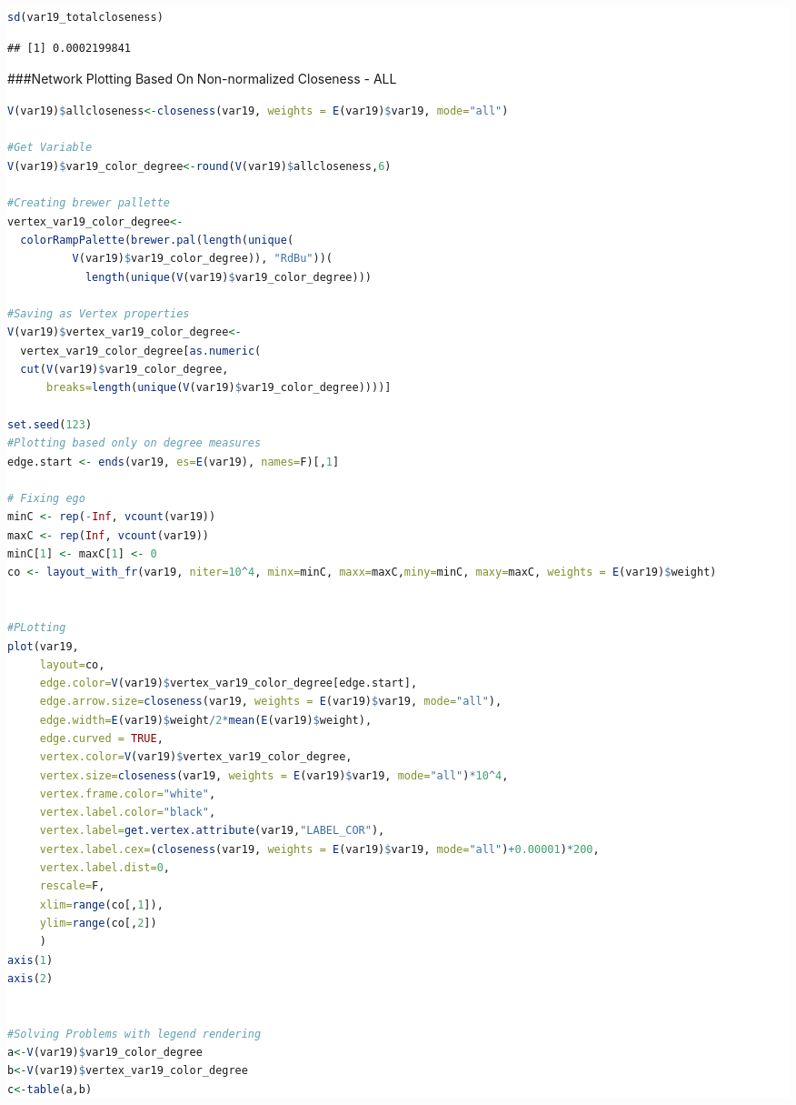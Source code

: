 ```r
sd(var19_totalcloseness)
```

```
## [1] 0.0002199841
```

###Network Plotting Based On Non-normalized Closeness - ALL

```r
V(var19)$allcloseness<-closeness(var19, weights = E(var19)$var19, mode="all")

#Get Variable
V(var19)$var19_color_degree<-round(V(var19)$allcloseness,6)

#Creating brewer pallette
vertex_var19_color_degree<-
  colorRampPalette(brewer.pal(length(unique(
          V(var19)$var19_color_degree)), "RdBu"))(
            length(unique(V(var19)$var19_color_degree)))

#Saving as Vertex properties 
V(var19)$vertex_var19_color_degree<-
  vertex_var19_color_degree[as.numeric(
  cut(V(var19)$var19_color_degree,
      breaks=length(unique(V(var19)$var19_color_degree))))]

set.seed(123)
#Plotting based only on degree measures 
edge.start <- ends(var19, es=E(var19), names=F)[,1]

# Fixing ego
minC <- rep(-Inf, vcount(var19))
maxC <- rep(Inf, vcount(var19))
minC[1] <- maxC[1] <- 0
co <- layout_with_fr(var19, niter=10^4, minx=minC, maxx=maxC,miny=minC, maxy=maxC, weights = E(var19)$weight)


#PLotting
plot(var19, 
     layout=co,
     edge.color=V(var19)$vertex_var19_color_degree[edge.start],
     edge.arrow.size=closeness(var19, weights = E(var19)$var19, mode="all"),
     edge.width=E(var19)$weight/2*mean(E(var19)$weight),
     edge.curved = TRUE,
     vertex.color=V(var19)$vertex_var19_color_degree,
     vertex.size=closeness(var19, weights = E(var19)$var19, mode="all")*10^4,
     vertex.frame.color="white",
     vertex.label.color="black",
     vertex.label=get.vertex.attribute(var19,"LABEL_COR"),
     vertex.label.cex=(closeness(var19, weights = E(var19)$var19, mode="all")+0.00001)*200,
     vertex.label.dist=0,
     rescale=F,
     xlim=range(co[,1]), 
     ylim=range(co[,2])
     )
axis(1)
axis(2)


#Solving Problems with legend rendering 
a<-V(var19)$var19_color_degree
b<-V(var19)$vertex_var19_color_degree
c<-table(a,b)
```